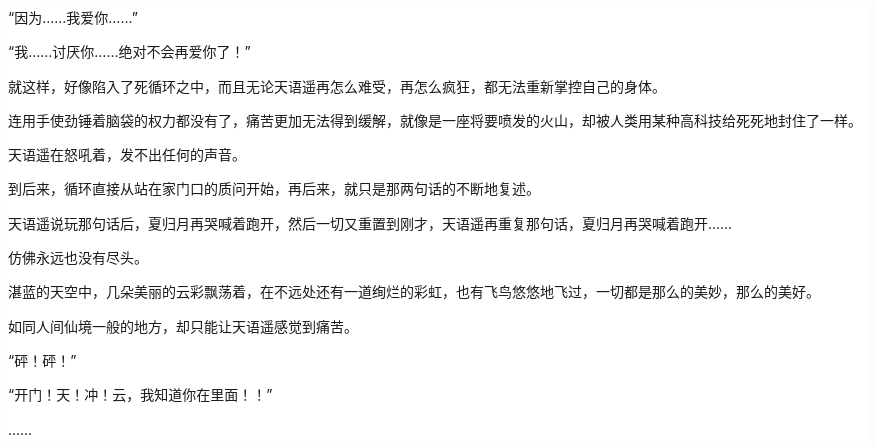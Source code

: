 “因为……我爱你……”

“我……讨厌你……绝对不会再爱你了！”

就这样，好像陷入了死循环之中，而且无论天语遥再怎么难受，再怎么疯狂，都无法重新掌控自己的身体。

连用手使劲锤着脑袋的权力都没有了，痛苦更加无法得到缓解，就像是一座将要喷发的火山，却被人类用某种高科技给死死地封住了一样。

天语遥在怒吼着，发不出任何的声音。

到后来，循环直接从站在家门口的质问开始，再后来，就只是那两句话的不断地复述。

天语遥说玩那句话后，夏归月再哭喊着跑开，然后一切又重置到刚才，天语遥再重复那句话，夏归月再哭喊着跑开……

仿佛永远也没有尽头。

湛蓝的天空中，几朵美丽的云彩飘荡着，在不远处还有一道绚烂的彩虹，也有飞鸟悠悠地飞过，一切都是那么的美妙，那么的美好。

如同人间仙境一般的地方，却只能让天语遥感觉到痛苦。

“砰！砰！”

“开门！天！冲！云，我知道你在里面！！”

……
